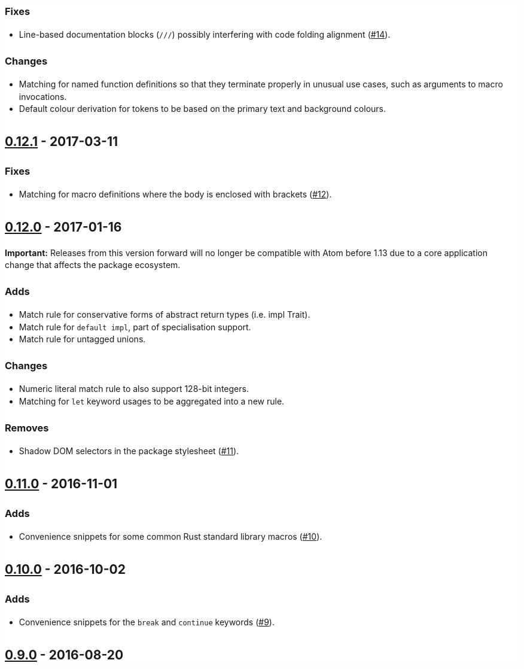 ### Fixes
- Line-based documentation blocks (`///`) possibly interfering with code
  folding alignment ([#14][]).

### Changes
- Matching for named function definitions so that they terminate properly
  in unusual use cases, such as arguments to macro invocations.
- Default colour derivation for tokens to be based on the primary text
  and background colours.

## [0.12.1][] - 2017-03-11

### Fixes
- Matching for macro definitions where the body is enclosed with brackets
  ([#12][]).

## [0.12.0][] - 2017-01-16

**Important:** Releases from this version forward will no longer be compatible
               with Atom before 1.13 due to a core application change that
               affects the package ecosystem.

### Adds
- Match rule for conservative forms of abstract return types (i.e. impl Trait).
- Match rule for `default impl`, part of specialisation support.
- Match rule for untagged unions.

### Changes
- Numeric literal match rule to also support 128-bit integers.
- Matching for `let` keyword usages to be aggregated into a new rule.

### Removes
- Shadow DOM selectors in the package stylesheet ([#11][]).

## [0.11.0][] - 2016-11-01

### Adds
- Convenience snippets for some common Rust standard library macros ([#10][]).

## [0.10.0][] - 2016-10-02

### Adds
- Convenience snippets for the `break` and `continue` keywords ([#9][]).

## [0.9.0][] - 2016-08-20


[README]: https://github.com/miqh/atom-language-rust/blob/master/README.md
[Semantic Versioning]: http://semver.org/
[0.14.1]: https://github.com/miqh/atom-language-rust/compare/0.14.0...0.14.1
[0.14.0]: https://github.com/miqh/atom-language-rust/compare/0.13.0...0.14.0
[0.13.0]: https://github.com/miqh/atom-language-rust/compare/0.12.3...0.13.0
[0.12.3]: https://github.com/miqh/atom-language-rust/compare/0.12.2...0.12.3
[0.12.2]: https://github.com/miqh/atom-language-rust/compare/0.12.1...0.12.2
[0.12.1]: https://github.com/miqh/atom-language-rust/compare/0.12.0...0.12.1
[0.12.0]: https://github.com/miqh/atom-language-rust/compare/0.11.0...0.12.0
[0.11.0]: https://github.com/miqh/atom-language-rust/compare/0.10.0...0.11.0
[0.10.0]: https://github.com/miqh/atom-language-rust/compare/0.9.0...0.10.0
[0.9.0]: https://github.com/miqh/atom-language-rust/compare/0.8.1...0.9.0
[0.8.1]: https://github.com/miqh/atom-language-rust/compare/0.8.0...0.8.1
[0.8.0]: https://github.com/miqh/atom-language-rust/compare/0.7.0...0.8.0
[0.7.0]: https://github.com/miqh/atom-language-rust/compare/0.6.0...0.7.0
[0.6.0]: https://github.com/miqh/atom-language-rust/compare/0.5.0...0.6.0
[0.5.0]: https://github.com/miqh/atom-language-rust/compare/0.4.0...0.5.0
[0.4.0]: https://github.com/miqh/atom-language-rust/compare/0.3.0...0.4.0
[0.3.0]: https://github.com/miqh/atom-language-rust/compare/0.2.0...0.3.0
[0.2.0]: https://github.com/miqh/atom-language-rust/compare/0.1.0...0.2.0
[#15]: https://github.com/miqh/atom-language-rust/issues/15
[#14]: https://github.com/miqh/atom-language-rust/issues/14
[#12]: https://github.com/miqh/atom-language-rust/issues/12
[#11]: https://github.com/miqh/atom-language-rust/issues/11
[#8]: https://github.com/miqh/atom-language-rust/issues/8
[#7]: https://github.com/miqh/atom-language-rust/issues/7
[#6]: https://github.com/miqh/atom-language-rust/issues/6
[#3]: https://github.com/miqh/atom-language-rust/issues/3
[#1]: https://github.com/miqh/atom-language-rust/issues/1
[#10]: https://github.com/miqh/atom-language-rust/pull/10
[#9]: https://github.com/miqh/atom-language-rust/pull/9